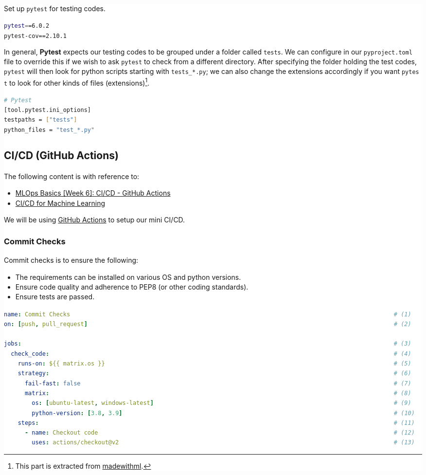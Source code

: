 Set up `pytest` for testing codes.

```bash title="Install pytest" linenums="1"
pytest==6.0.2
pytest-cov==2.10.1
```

In general, **Pytest** expects our testing codes to be grouped under a folder called `tests`. We can configure in our `pyproject.toml` file to override this if we wish to ask `pytest` to check from a different directory. After specifying the folder holding the test codes, `pytest` will then look for python scripts starting with `tests_*.py`; we can also change the extensions accordingly if you want `pytest` to look for other kinds of files (extensions)[^testing_made_with_ml].

```bash title="pyproject.toml" linenums="1"
# Pytest
[tool.pytest.ini_options]
testpaths = ["tests"]
python_files = "test_*.py"
```

[^testing_made_with_ml]: This part is extracted from [madewithml](https://madewithml.com/courses/mlops/testing/#pytest).

## CI/CD (GitHub Actions)

The following content is with reference to:

- [MLOps Basics [Week 6]: CI/CD - GitHub Actions](https://www.ravirajag.dev/blog/mlops-github-actions)
- [CI/CD for Machine Learning](https://madewithml.com/courses/mlops/cicd/)

We will be using [GitHub Actions](https://github.com/features/actions) to setup our mini CI/CD.

### Commit Checks

Commit checks is to ensure the following:

- The requirements can be installed on various OS and python versions.
- Ensure code quality and adherence to PEP8 (or other coding standards).
- Ensure tests are passed.

```yaml title="lint_test.yml" linenums="1"
name: Commit Checks                                                                                             # (1)
on: [push, pull_request]                                                                                        # (2)

jobs:                                                                                                           # (3)
  check_code:                                                                                                   # (4)
    runs-on: ${{ matrix.os }}                                                                                   # (5)
    strategy:                                                                                                   # (6)
      fail-fast: false                                                                                          # (7)
      matrix:                                                                                                   # (8)
        os: [ubuntu-latest, windows-latest]                                                                     # (9)
        python-version: [3.8, 3.9]                                                                              # (10)
    steps:                                                                                                      # (11)
      - name: Checkout code                                                                                     # (12)
        uses: actions/checkout@v2                                                                               # (13)
```

[^styling_made_with_ml]: This part is extracted from [madewithml](https://madewithml.com/courses/mlops/styling/).